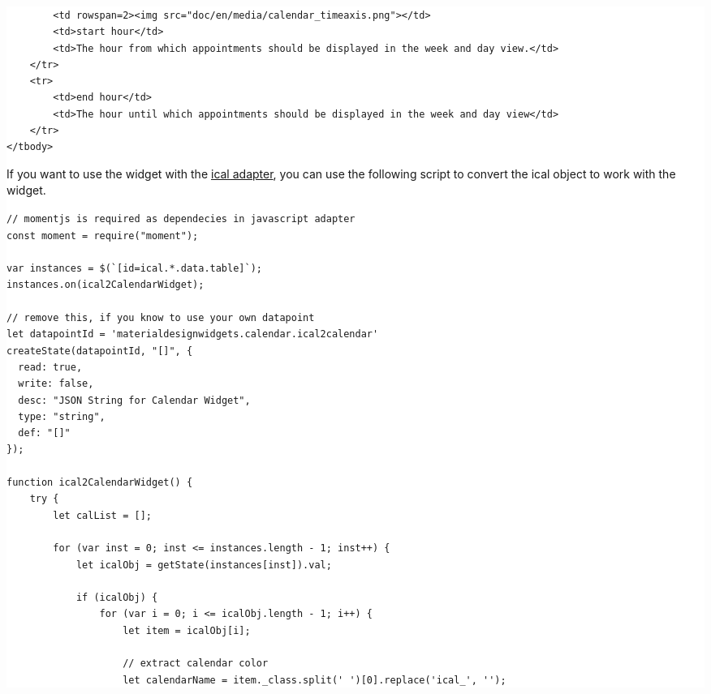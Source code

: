             <td rowspan=2><img src="doc/en/media/calendar_timeaxis.png"></td>
            <td>start hour</td>
            <td>The hour from which appointments should be displayed in the week and day view.</td>
        </tr>
        <tr>
            <td>end hour</td>
            <td>The hour until which appointments should be displayed in the week and day view</td>
        </tr>        
    </tbody>
</table>

If you want to use the widget with the [ical adapter](https://github.com/iobroker-community-adapters/ioBroker.ical), you can use the following script to convert the ical object to work with the widget.

```
// momentjs is required as dependecies in javascript adapter
const moment = require("moment");

var instances = $(`[id=ical.*.data.table]`);
instances.on(ical2CalendarWidget);

// remove this, if you know to use your own datapoint
let datapointId = 'materialdesignwidgets.calendar.ical2calendar'
createState(datapointId, "[]", {
  read: true, 
  write: false, 
  desc: "JSON String for Calendar Widget", 
  type: "string", 
  def: "[]"
});

function ical2CalendarWidget() {
    try {
        let calList = [];

        for (var inst = 0; inst <= instances.length - 1; inst++) {
            let icalObj = getState(instances[inst]).val;

            if (icalObj) {
                for (var i = 0; i <= icalObj.length - 1; i++) {
                    let item = icalObj[i];

                    // extract calendar color
                    let calendarName = item._class.split(' ')[0].replace('ical_', '');
```